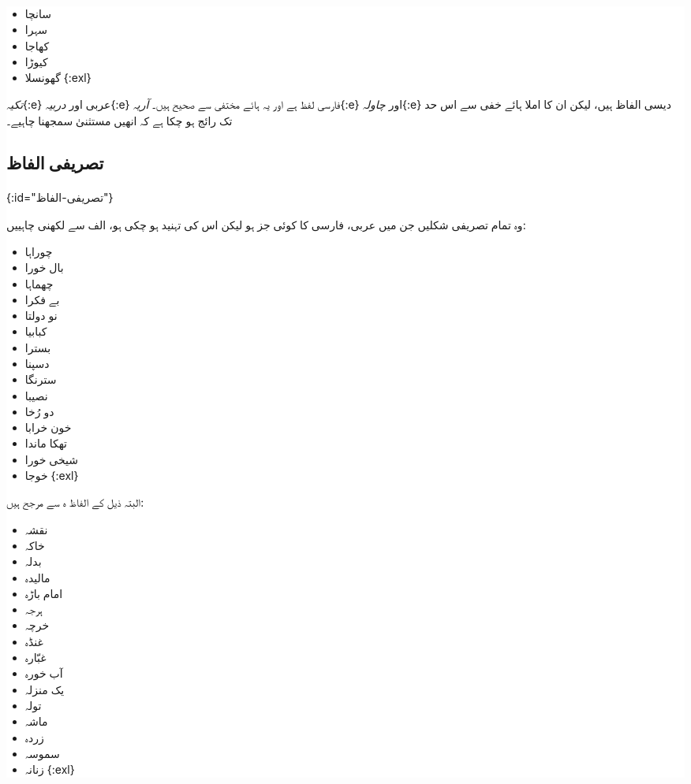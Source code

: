 * سانچا
* سہرا
* کھاجا
* کیوڑا
* گھونسلا
{:exl}

*تکیہ*{:e} عربی اور *دربیہ*{:e} فارسی لفظ ہے اور یہ ہائے مختفی سے صحیح ہیں۔ *آریہ*{:e} اور *چاولہ*{:e} دیسی الفاظ ہیں، لیکن ان کا املا ہائے خفی سے اس حد تک رائج ہو چکا ہے کہ انھیں مستثنیٰ سمجھنا چاہیے۔

## تصریفی الفاظ
{:id="تصریفی-الفاظ"}

وہ تمام تصریفی شکلیں جن میں عربی، فارسی کا کوئی جز ہو لیکن اس کی تہنید ہو چکی ہو، الف سے لکھنی چاہییں:

* چوراہا
* بال خورا
* چھماہا
* بے فکرا
* نو دولتا
* کبابیا
* بسترا
* دسپنا
* سترنگا
* نصیبا
* دو رُخا
* خون خرابا
* تھکا ماندا
* شیخی خورا
* خوجا
{:exl}

البتہ ذیل کے الفاظ ہ سے مرجح ہیں:

* نقشہ
* خاکہ
* بدلہ
* مالیدہ
* امام باڑہ
* ہرجہ
* خرچہ
* غنڈہ
* غبّارہ
* آب خورہ
* یک منزلہ
* تولہ
* ماشہ
* زردہ
* سموسہ
* زنانہ
{:exl}
